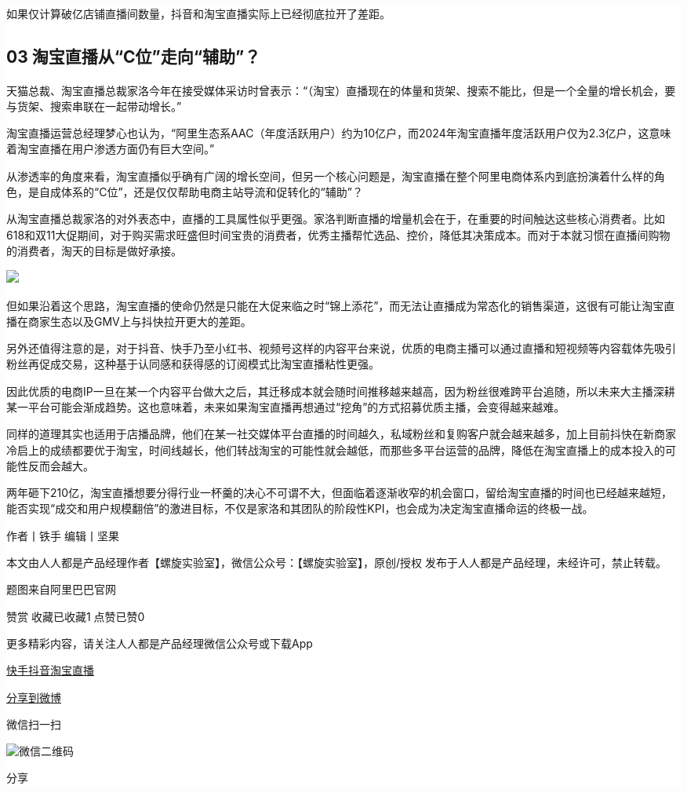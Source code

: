 如果仅计算破亿店铺直播间数量，抖音和淘宝直播实际上已经彻底拉开了差距。

## 03 淘宝直播从“C位”走向“辅助”？

天猫总裁、淘宝直播总裁家洛今年在接受媒体采访时曾表示：“（淘宝）直播现在的体量和货架、搜索不能比，但是一个全量的增长机会，要与货架、搜索串联在一起带动增长。”

淘宝直播运营总经理梦心也认为，“阿里生态系AAC（年度活跃用户）约为10亿户，而2024年淘宝直播年度活跃用户仅为2.3亿户，这意味着淘宝直播在用户渗透方面仍有巨大空间。”

从渗透率的角度来看，淘宝直播似乎确有广阔的增长空间，但另一个核心问题是，淘宝直播在整个阿里电商体系内到底扮演着什么样的角色，是自成体系的“C位”，还是仅仅帮助电商主站导流和促转化的“辅助”？

从淘宝直播总裁家洛的对外表态中，直播的工具属性似乎更强。家洛判断直播的增量机会在于，在重要的时间触达这些核心消费者。比如618和双11大促期间，对于购买需求旺盛但时间宝贵的消费者，优秀主播帮忙选品、控价，降低其决策成本。而对于本就习惯在直播间购物的消费者，淘天的目标是做好承接。

![](https://image.woshipm.com/2025/04/03/830176bc-108c-11f0-8fbc-00163e09d72f.png)

但如果沿着这个思路，淘宝直播的使命仍然是只能在大促来临之时“锦上添花”，而无法让直播成为常态化的销售渠道，这很有可能让淘宝直播在商家生态以及GMV上与抖快拉开更大的差距。

另外还值得注意的是，对于抖音、快手乃至小红书、视频号这样的内容平台来说，优质的电商主播可以通过直播和短视频等内容载体先吸引粉丝再促成交易，这种基于认同感和获得感的订阅模式比淘宝直播粘性更强。

因此优质的电商IP一旦在某一个内容平台做大之后，其迁移成本就会随时间推移越来越高，因为粉丝很难跨平台追随，所以未来大主播深耕某一平台可能会渐成趋势。这也意味着，未来如果淘宝直播再想通过“挖角”的方式招募优质主播，会变得越来越难。

同样的道理其实也适用于店播品牌，他们在某一社交媒体平台直播的时间越久，私域粉丝和复购客户就会越来越多，加上目前抖快在新商家冷启上的成绩都要优于淘宝，时间线越长，他们转战淘宝的可能性就会越低，而那些多平台运营的品牌，降低在淘宝直播上的成本投入的可能性反而会越大。

两年砸下210亿，淘宝直播想要分得行业一杯羹的决心不可谓不大，但面临着逐渐收窄的机会窗口，留给淘宝直播的时间也已经越来越短，能否实现“成交和用户规模翻倍”的激进目标，不仅是家洛和其团队的阶段性KPI，也会成为决定淘宝直播命运的终极一战。

作者丨铁手 编辑丨坚果

本文由人人都是产品经理作者【螺旋实验室】，微信公众号：【螺旋实验室】，原创/授权 发布于人人都是产品经理，未经许可，禁止转载。

题图来自阿里巴巴官网

赞赏 收藏已收藏1 点赞已赞0

更多精彩内容，请关注人人都是产品经理微信公众号或下载App

[快手](https://www.woshipm.com/tag/%e5%bf%ab%e6%89%8b)[抖音](https://www.woshipm.com/tag/%e6%8a%96%e9%9f%b3)[淘宝直播](https://www.woshipm.com/tag/%e6%b7%98%e5%ae%9d%e7%9b%b4%e6%92%ad)

[分享到微博](https://service.weibo.com/share/share.php?appkey=2775287854&title=两年狂砸210亿，淘宝直播离抖快更远了？&url=https://www.woshipm.com/it/6201017.html&pic=https://image.woshipm.com/2024/08/02/9ab26e32-509e-11ef-861c-00163e142b65.png)

微信扫一扫

![微信二维码](https://api.pwmqr.com/qrcode/create/?url=https://www.woshipm.com/it/6201017.html)

分享